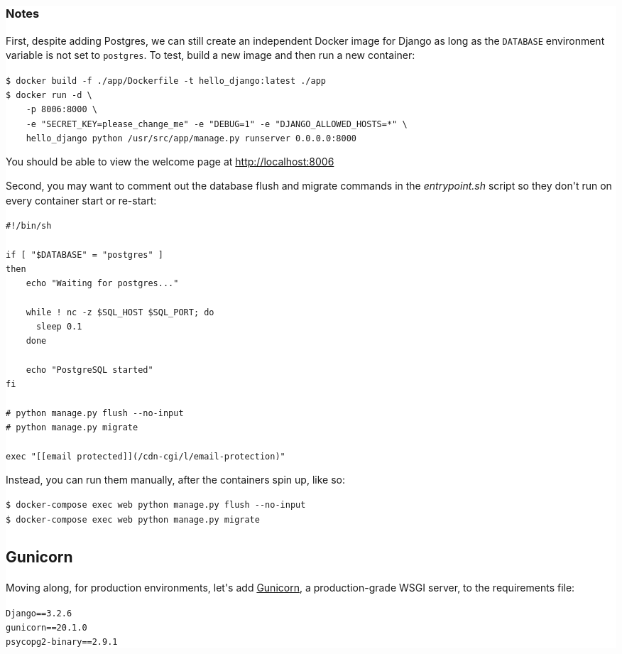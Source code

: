 ### Notes

First, despite adding Postgres, we can still create an independent Docker image for Django as long as the `DATABASE` environment variable is not set to `postgres`. To test, build a new image and then run a new container:

```
$ docker build -f ./app/Dockerfile -t hello_django:latest ./app
$ docker run -d \
    -p 8006:8000 \
    -e "SECRET_KEY=please_change_me" -e "DEBUG=1" -e "DJANGO_ALLOWED_HOSTS=*" \
    hello_django python /usr/src/app/manage.py runserver 0.0.0.0:8000
```

You should be able to view the welcome page at [http://localhost:8006](http://localhost:8006)

Second, you may want to comment out the database flush and migrate commands in the _entrypoint.sh_ script so they don't run on every container start or re-start:

```
#!/bin/sh

if [ "$DATABASE" = "postgres" ]
then
    echo "Waiting for postgres..."

    while ! nc -z $SQL_HOST $SQL_PORT; do
      sleep 0.1
    done

    echo "PostgreSQL started"
fi

# python manage.py flush --no-input
# python manage.py migrate

exec "[[email protected]](/cdn-cgi/l/email-protection)"
```

Instead, you can run them manually, after the containers spin up, like so:

```
$ docker-compose exec web python manage.py flush --no-input
$ docker-compose exec web python manage.py migrate
```

Gunicorn
--------

Moving along, for production environments, let's add [Gunicorn](https://gunicorn.org/), a production-grade WSGI server, to the requirements file:

```
Django==3.2.6
gunicorn==20.1.0
psycopg2-binary==2.9.1 
```

